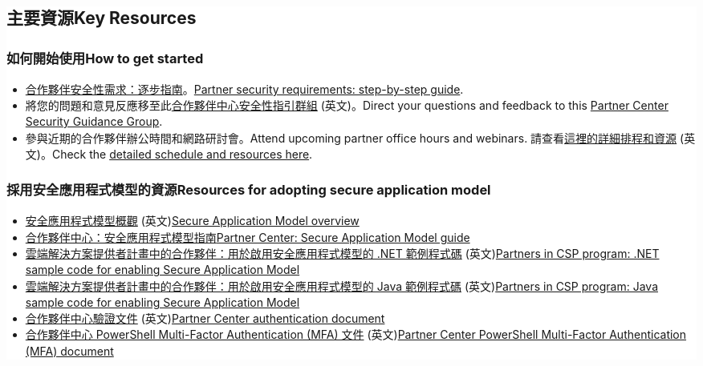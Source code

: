 ## <a name="key-resources"></a><span data-ttu-id="f5dcd-345">主要資源</span><span class="sxs-lookup"><span data-stu-id="f5dcd-345">Key Resources</span></span>

### <a name="how-to-get-started"></a><span data-ttu-id="f5dcd-346">如何開始使用</span><span class="sxs-lookup"><span data-stu-id="f5dcd-346">How to get started</span></span>

- <span data-ttu-id="f5dcd-347">[合作夥伴安全性需求：逐步指南](https://docs.microsoft.com/partner-center/partner-security-requirements)。</span><span class="sxs-lookup"><span data-stu-id="f5dcd-347">[Partner security requirements: step-by-step guide](https://docs.microsoft.com/partner-center/partner-security-requirements).</span></span>
- <span data-ttu-id="f5dcd-348">將您的問題和意見反應移至此[合作夥伴中心安全性指引群組](https://aka.ms/MPCSecurityGuidance) \(英文\)。</span><span class="sxs-lookup"><span data-stu-id="f5dcd-348">Direct your questions and feedback to this [Partner Center Security Guidance Group](https://aka.ms/MPCSecurityGuidance).</span></span>
- <span data-ttu-id="f5dcd-349">參與近期的合作夥伴辦公時間和網路研討會。</span><span class="sxs-lookup"><span data-stu-id="f5dcd-349">Attend upcoming partner office hours and webinars.</span></span> <span data-ttu-id="f5dcd-350">請查看[這裡的詳細排程和資源](https://www.microsoftpartnercommunity.com/t5/Partner-Center-Security-Guidance/ct-p/partner-center-security-guidance) \(英文\)。</span><span class="sxs-lookup"><span data-stu-id="f5dcd-350">Check the [detailed schedule and resources here](https://www.microsoftpartnercommunity.com/t5/Partner-Center-Security-Guidance/ct-p/partner-center-security-guidance).</span></span>

### <a name="resources-for-adopting-secure-application-model"></a><span data-ttu-id="f5dcd-351">採用安全應用程式模型的資源</span><span class="sxs-lookup"><span data-stu-id="f5dcd-351">Resources for adopting secure application model</span></span>

- <span data-ttu-id="f5dcd-352">[安全應用程式模型概觀](https://docs.microsoft.com/partner-center/develop/enable-secure-app-model) \(英文\)</span><span class="sxs-lookup"><span data-stu-id="f5dcd-352">[Secure Application Model overview](https://docs.microsoft.com/partner-center/develop/enable-secure-app-model)</span></span>
- [<span data-ttu-id="f5dcd-353">合作夥伴中心：安全應用程式模型指南</span><span class="sxs-lookup"><span data-stu-id="f5dcd-353">Partner Center: Secure Application Model guide</span></span>](https://assetsprod.microsoft.com/secure-application-model-guide.pdf)
- <span data-ttu-id="f5dcd-354">[雲端解決方案提供者計畫中的合作夥伴：用於啟用安全應用程式模型的 .NET 範例程式碼](https://docs.microsoft.com/samples/microsoft/partner-center-dotnet-samples/secure-app-model/) \(英文\)</span><span class="sxs-lookup"><span data-stu-id="f5dcd-354">[Partners in CSP program: .NET sample code for enabling Secure Application Model](https://docs.microsoft.com/samples/microsoft/partner-center-dotnet-samples/secure-app-model/)</span></span>
- <span data-ttu-id="f5dcd-355">[雲端解決方案提供者計畫中的合作夥伴：用於啟用安全應用程式模型的 Java 範例程式碼](https://docs.microsoft.com/samples/microsoft/partner-center-java-samples/secure-app-model/) \(英文\)</span><span class="sxs-lookup"><span data-stu-id="f5dcd-355">[Partners in CSP program: Java sample code for enabling Secure Application Model](https://docs.microsoft.com/samples/microsoft/partner-center-java-samples/secure-app-model/)</span></span>
- <span data-ttu-id="f5dcd-356">[合作夥伴中心驗證文件](https://docs.microsoft.com/partner-center/develop/partner-center-authentication) \(英文\)</span><span class="sxs-lookup"><span data-stu-id="f5dcd-356">[Partner Center authentication document](https://docs.microsoft.com/partner-center/develop/partner-center-authentication)</span></span>
- <span data-ttu-id="f5dcd-357">[合作夥伴中心 PowerShell Multi-Factor Authentication (MFA) 文件](https://docs.microsoft.com/powershell/partnercenter/multi-factor-auth) \(英文\)</span><span class="sxs-lookup"><span data-stu-id="f5dcd-357">[Partner Center PowerShell Multi-Factor Authentication (MFA) document](https://docs.microsoft.com/powershell/partnercenter/multi-factor-auth)</span></span>
